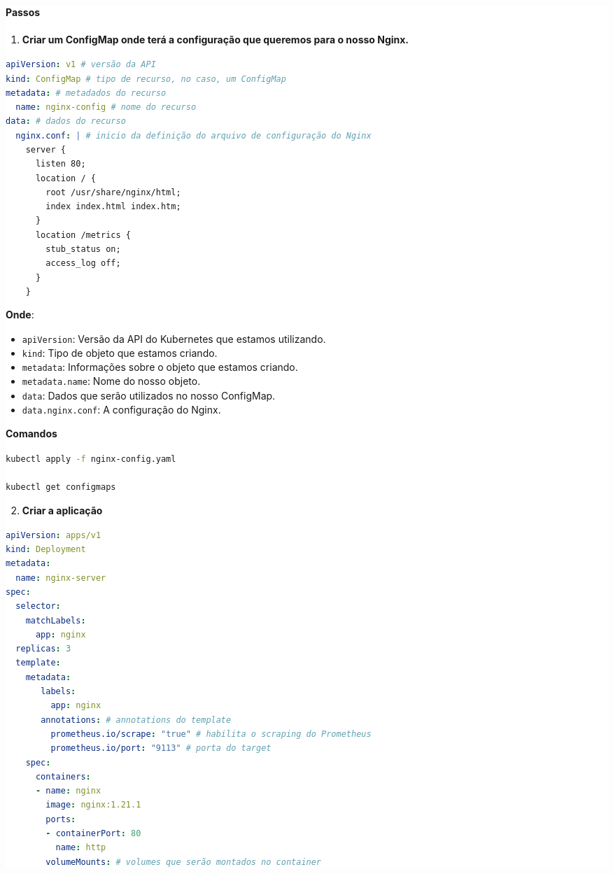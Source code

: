 #### **Passos**

1. **Criar um ConfigMap onde terá a configuração que queremos para o nosso Nginx.**

```yaml
apiVersion: v1 # versão da API
kind: ConfigMap # tipo de recurso, no caso, um ConfigMap
metadata: # metadados do recurso
  name: nginx-config # nome do recurso
data: # dados do recurso
  nginx.conf: | # inicio da definição do arquivo de configuração do Nginx
    server {
      listen 80;
      location / {
        root /usr/share/nginx/html;
        index index.html index.htm;
      }
      location /metrics {
        stub_status on;
        access_log off;
      }
    }
```

**Onde**:

- `apiVersion`: Versão da API do Kubernetes que estamos utilizando.
- `kind`: Tipo de objeto que estamos criando.
- `metadata`: Informações sobre o objeto que estamos criando.
- `metadata.name`: Nome do nosso objeto.
- `data`: Dados que serão utilizados no nosso ConfigMap.
- `data.nginx.conf`: A configuração do Nginx.

**Comandos**

```bash
kubectl apply -f nginx-config.yaml

kubectl get configmaps
```

2. **Criar a aplicação**

```yaml
apiVersion: apps/v1
kind: Deployment
metadata: 
  name: nginx-server
spec:
  selector:
    matchLabels:
      app: nginx
  replicas: 3
  template:
    metadata:
       labels:
         app: nginx
       annotations: # annotations do template
         prometheus.io/scrape: "true" # habilita o scraping do Prometheus
         prometheus.io/port: "9113" # porta do target
    spec:
      containers:
      - name: nginx
        image: nginx:1.21.1
        ports:
        - containerPort: 80
          name: http
        volumeMounts: # volumes que serão montados no container
```